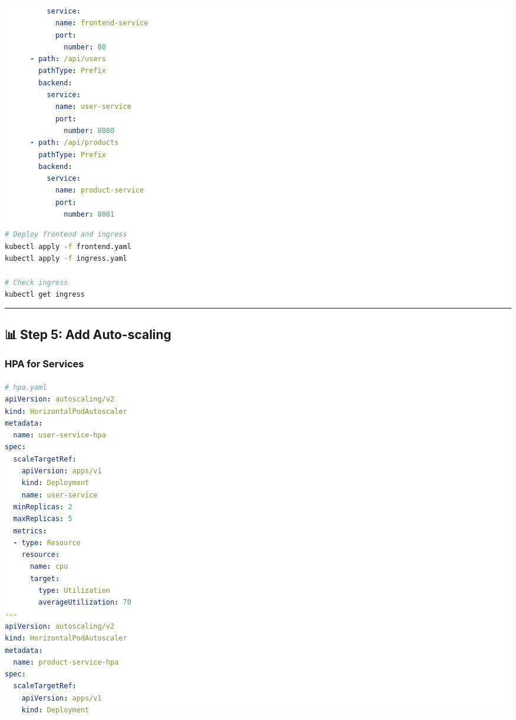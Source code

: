 ```yaml
          service:
            name: frontend-service
            port:
              number: 80
      - path: /api/users
        pathType: Prefix
        backend:
          service:
            name: user-service
            port:
              number: 8080
      - path: /api/products
        pathType: Prefix
        backend:
          service:
            name: product-service
            port:
              number: 8081
```

```bash
# Deploy frontend and ingress
kubectl apply -f frontend.yaml
kubectl apply -f ingress.yaml

# Check ingress
kubectl get ingress
```

---

## 📊 Step 5: Add Auto-scaling

### HPA for Services
```yaml
# hpa.yaml
apiVersion: autoscaling/v2
kind: HorizontalPodAutoscaler
metadata:
  name: user-service-hpa
spec:
  scaleTargetRef:
    apiVersion: apps/v1
    kind: Deployment
    name: user-service
  minReplicas: 2
  maxReplicas: 5
  metrics:
  - type: Resource
    resource:
      name: cpu
      target:
        type: Utilization
        averageUtilization: 70
---
apiVersion: autoscaling/v2
kind: HorizontalPodAutoscaler
metadata:
  name: product-service-hpa
spec:
  scaleTargetRef:
    apiVersion: apps/v1
    kind: Deployment
```